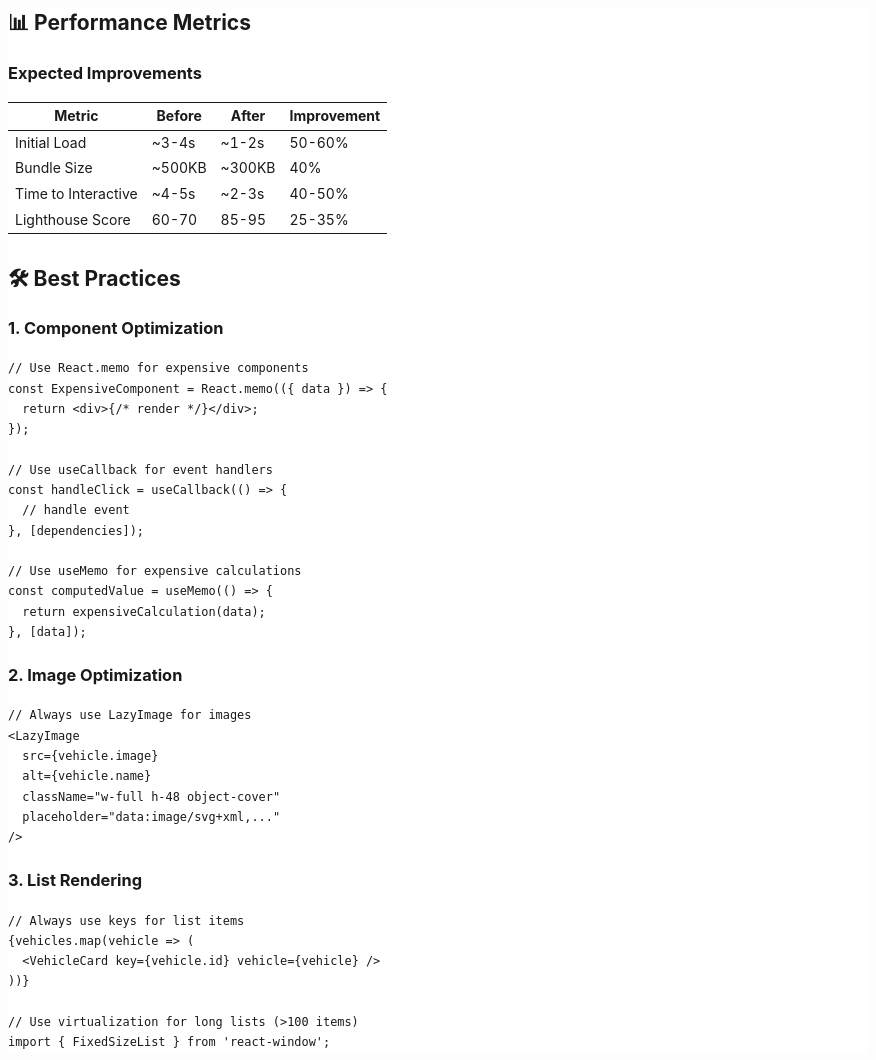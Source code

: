 ## 📊 Performance Metrics

### Expected Improvements

| Metric | Before | After | Improvement |
|--------|--------|-------|-------------|
| Initial Load | ~3-4s | ~1-2s | 50-60% |
| Bundle Size | ~500KB | ~300KB | 40% |
| Time to Interactive | ~4-5s | ~2-3s | 40-50% |
| Lighthouse Score | 60-70 | 85-95 | 25-35% |

## 🛠️ Best Practices

### 1. **Component Optimization**

```tsx
// Use React.memo for expensive components
const ExpensiveComponent = React.memo(({ data }) => {
  return <div>{/* render */}</div>;
});

// Use useCallback for event handlers
const handleClick = useCallback(() => {
  // handle event
}, [dependencies]);

// Use useMemo for expensive calculations
const computedValue = useMemo(() => {
  return expensiveCalculation(data);
}, [data]);
```

### 2. **Image Optimization**

```tsx
// Always use LazyImage for images
<LazyImage 
  src={vehicle.image}
  alt={vehicle.name}
  className="w-full h-48 object-cover"
  placeholder="data:image/svg+xml,..."
/>
```

### 3. **List Rendering**

```tsx
// Always use keys for list items
{vehicles.map(vehicle => (
  <VehicleCard key={vehicle.id} vehicle={vehicle} />
))}

// Use virtualization for long lists (>100 items)
import { FixedSizeList } from 'react-window';
```
